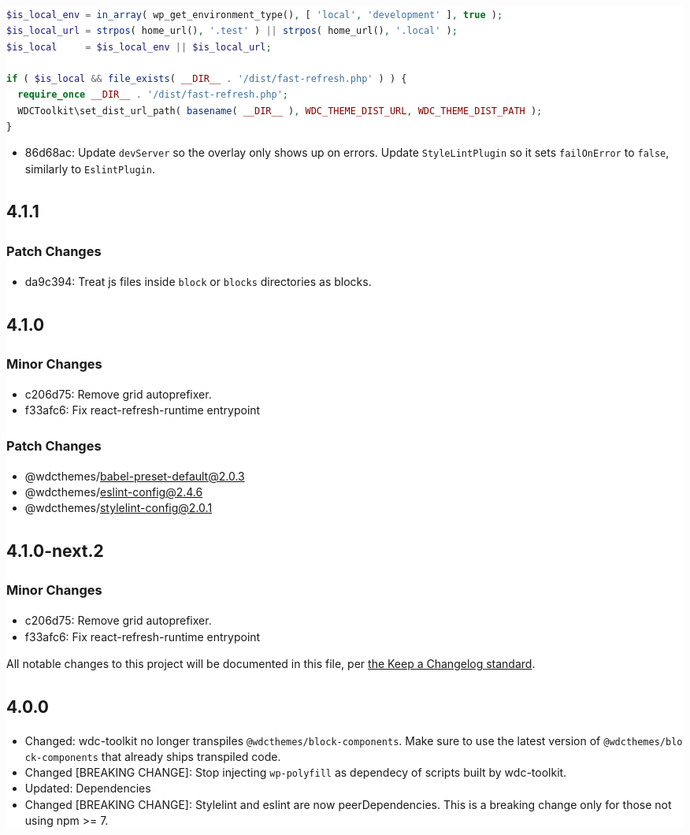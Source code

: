   ```php
  $is_local_env = in_array( wp_get_environment_type(), [ 'local', 'development' ], true );
  $is_local_url = strpos( home_url(), '.test' ) || strpos( home_url(), '.local' );
  $is_local     = $is_local_env || $is_local_url;

  if ( $is_local && file_exists( __DIR__ . '/dist/fast-refresh.php' ) ) {
  	require_once __DIR__ . '/dist/fast-refresh.php';
  	WDCToolkit\set_dist_url_path( basename( __DIR__ ), WDC_THEME_DIST_URL, WDC_THEME_DIST_PATH );
  }
  ```

- 86d68ac: Update `devServer` so the overlay only shows up on errors.
  Update `StyleLintPlugin` so it sets `failOnError` to `false`, similarly to `EslintPlugin`.

## 4.1.1

### Patch Changes

- da9c394: Treat js files inside `block` or `blocks` directories as blocks.

## 4.1.0

### Minor Changes

- c206d75: Remove grid autoprefixer.
- f33afc6: Fix react-refresh-runtime entrypoint

### Patch Changes

- @wdcthemes/babel-preset-default@2.0.3
- @wdcthemes/eslint-config@2.4.6
- @wdcthemes/stylelint-config@2.0.1

## 4.1.0-next.2

### Minor Changes

- c206d75: Remove grid autoprefixer.
- f33afc6: Fix react-refresh-runtime entrypoint

All notable changes to this project will be documented in this file, per [the Keep a Changelog standard](http://keepachangelog.com/).

## 4.0.0

- Changed: wdc-toolkit no longer transpiles `@wdcthemes/block-components`. Make sure to use the latest version of `@wdcthemes/block-components` that already ships transpiled code.
- Changed [BREAKING CHANGE]: Stop injecting `wp-polyfill` as dependecy of scripts built by wdc-toolkit.
- Updated: Dependencies
- Changed [BREAKING CHANGE]: Stylelint and eslint are now peerDependencies. This is a breaking change only for those not using npm >= 7.
